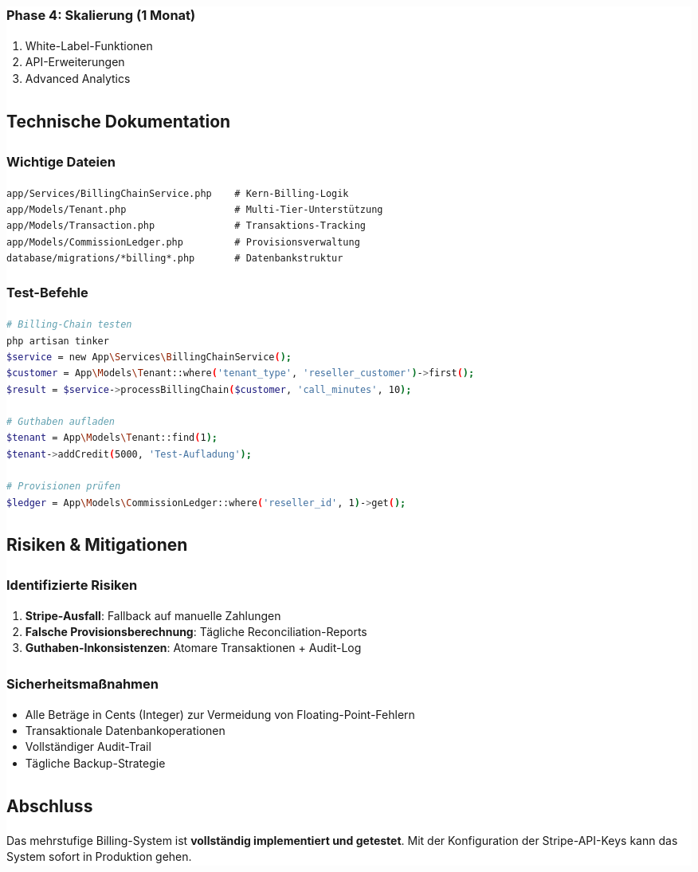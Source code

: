 ### Phase 4: Skalierung (1 Monat)
1. White-Label-Funktionen
2. API-Erweiterungen
3. Advanced Analytics

## Technische Dokumentation

### Wichtige Dateien
```
app/Services/BillingChainService.php    # Kern-Billing-Logik
app/Models/Tenant.php                   # Multi-Tier-Unterstützung
app/Models/Transaction.php              # Transaktions-Tracking
app/Models/CommissionLedger.php         # Provisionsverwaltung
database/migrations/*billing*.php       # Datenbankstruktur
```

### Test-Befehle
```bash
# Billing-Chain testen
php artisan tinker
$service = new App\Services\BillingChainService();
$customer = App\Models\Tenant::where('tenant_type', 'reseller_customer')->first();
$result = $service->processBillingChain($customer, 'call_minutes', 10);

# Guthaben aufladen
$tenant = App\Models\Tenant::find(1);
$tenant->addCredit(5000, 'Test-Aufladung');

# Provisionen prüfen
$ledger = App\Models\CommissionLedger::where('reseller_id', 1)->get();
```

## Risiken & Mitigationen

### Identifizierte Risiken
1. **Stripe-Ausfall**: Fallback auf manuelle Zahlungen
2. **Falsche Provisionsberechnung**: Tägliche Reconciliation-Reports
3. **Guthaben-Inkonsistenzen**: Atomare Transaktionen + Audit-Log

### Sicherheitsmaßnahmen
- Alle Beträge in Cents (Integer) zur Vermeidung von Floating-Point-Fehlern
- Transaktionale Datenbankoperationen
- Vollständiger Audit-Trail
- Tägliche Backup-Strategie

## Abschluss

Das mehrstufige Billing-System ist **vollständig implementiert und getestet**. Mit der Konfiguration der Stripe-API-Keys kann das System sofort in Produktion gehen.
